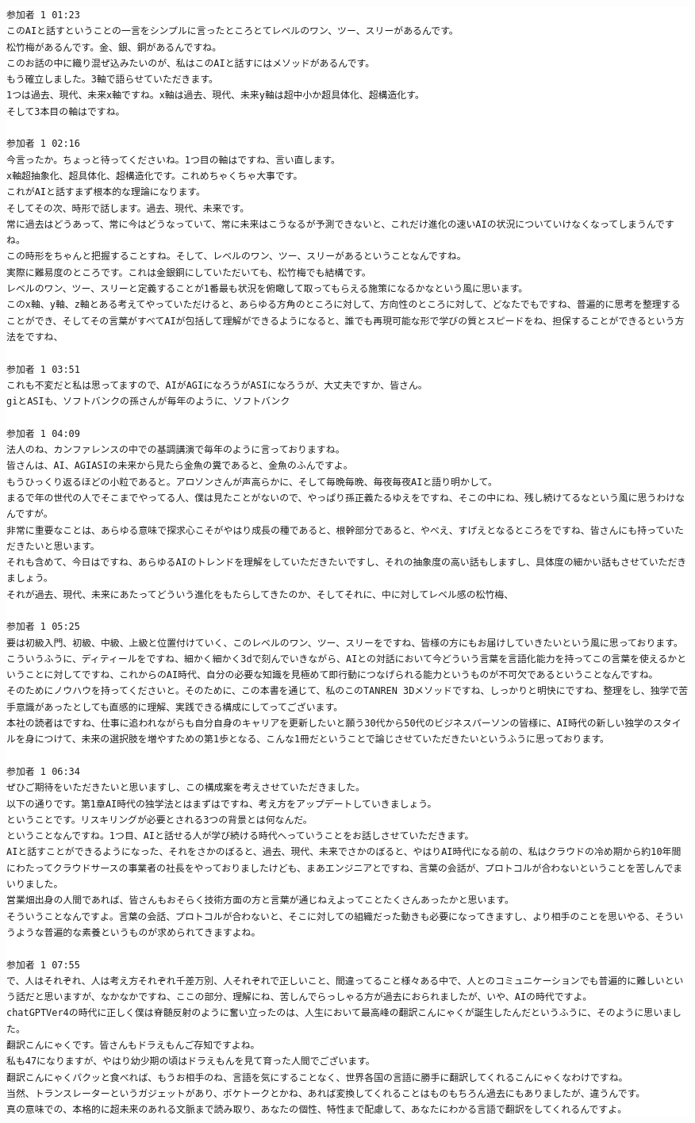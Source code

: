     参加者 1 01:23
    このAIと話すということの一言をシンプルに言ったところとてレベルのワン、ツー、スリーがあるんです。
    松竹梅があるんです。金、銀、銅があるんですね。
    このお話の中に織り混ぜ込みたいのが、私はこのAIと話すにはメソッドがあるんです。
    もう確立しました。3軸で語らせていただきます。
    1つは過去、現代、未来x軸ですね。x軸は過去、現代、未来y軸は超中小か超具体化、超構造化す。
    そして3本目の軸はですね。

    参加者 1 02:16
    今言ったか。ちょっと待ってくださいね。1つ目の軸はですね、言い直します。
    x軸超抽象化、超具体化、超構造化です。これめちゃくちゃ大事です。
    これがAIと話すまず根本的な理論になります。
    そしてその次、時形で話します。過去、現代、未来です。
    常に過去はどうあって、常に今はどうなっていて、常に未来はこうなるが予測できないと、これだけ進化の速いAIの状況についていけなくなってしまうんですね。
    この時形をちゃんと把握することすね。そして、レベルのワン、ツー、スリーがあるということなんですね。
    実際に難易度のところです。これは金銀銅にしていただいても、松竹梅でも結構です。
    レベルのワン、ツー、スリーと定義することが1番最も状況を俯瞰して取ってもらえる施策になるかなという風に思います。
    このx軸、y軸、z軸とある考えてやっていただけると、あらゆる方角のところに対して、方向性のところに対して、どなたでもですね、普遍的に思考を整理することができ、そしてその言葉がすべてAIが包括して理解ができるようになると、誰でも再現可能な形で学びの質とスピードをね、担保することができるという方法をですね、

    参加者 1 03:51
    これも不変だと私は思ってますので、AIがAGIになろうがASIになろうが、大丈夫ですか、皆さん。
    giとASIも、ソフトバンクの孫さんが毎年のように、ソフトバンク

    参加者 1 04:09
    法人のね、カンファレンスの中での基調講演で毎年のように言っておりますね。
    皆さんは、AI、AGIASIの未来から見たら金魚の糞であると、金魚のふんですよ。
    もうひっくり返るほどの小粒であると。アロソンさんが声高らかに、そして毎晩毎晩、毎夜毎夜AIと語り明かして。
    まるで年の世代の人でそこまでやってる人、僕は見たことがないので、やっぱり孫正義たるゆえをですね、そこの中にね、残し続けてるなという風に思うわけなんですが。
    非常に重要なことは、あらゆる意味で探求心こそがやはり成長の種であると、根幹部分であると、やべえ、すげえとなるところをですね、皆さんにも持っていただきたいと思います。
    それも含めて、今日はですね、あらゆるAIのトレンドを理解をしていただきたいですし、それの抽象度の高い話もしますし、具体度の細かい話もさせていただきましょう。
    それが過去、現代、未来にあたってどういう進化をもたらしてきたのか、そしてそれに、中に対してレベル感の松竹梅、

    参加者 1 05:25
    要は初級入門、初級、中級、上級と位置付けていく、このレベルのワン、ツー、スリーをですね、皆様の方にもお届けしていきたいという風に思っております。
    こういうふうに、ディティールをですね、細かく細かく3dで刻んでいきながら、AIとの対話において今どういう言葉を言語化能力を持ってこの言葉を使えるかということに対してですね、これからのAI時代、自分の必要な知識を見極めて即行動につなげられる能力というものが不可欠であるということなんですね。
    そのためにノウハウを持ってくださいと。そのために、この本書を通じて、私のこのTANREN 3Dメソッドですね、しっかりと明快にですね、整理をし、独学で苦手意識があったとしても直感的に理解、実践できる構成にしてってございます。
    本社の読者はですね、仕事に追われながらも自分自身のキャリアを更新したいと願う30代から50代のビジネスパーソンの皆様に、AI時代の新しい独学のスタイルを身につけて、未来の選択肢を増やすための第1歩となる、こんな1冊だということで論じさせていただきたいというふうに思っております。

    参加者 1 06:34
    ぜひご期待をいただきたいと思いますし、この構成案を考えさせていただきました。
    以下の通りです。第1章AI時代の独学法とはまずはですね、考え方をアップデートしていきましょう。
    ということです。リスキリングが必要とされる3つの背景とは何なんだ。
    ということなんですね。1つ目、AIと話せる人が学び続ける時代へっていうことをお話しさせていただきます。
    AIと話すことができるようになった、それをさかのぼると、過去、現代、未来でさかのぼると、やはりAI時代になる前の、私はクラウドの冷め期から約10年間にわたってクラウドサースの事業者の社長をやっておりましたけども、まあエンジニアとですね、言葉の会話が、プロトコルが合わないということを苦しんでまいりました。
    営業畑出身の人間であれば、皆さんもおそらく技術方面の方と言葉が通じねえよってことたくさんあったかと思います。
    そういうことなんですよ。言葉の会話、プロトコルが合わないと、そこに対しての組織だった動きも必要になってきますし、より相手のことを思いやる、そういうような普遍的な素養というものが求められてきますよね。

    参加者 1 07:55
    で、人はそれぞれ、人は考え方それぞれ千差万別、人それぞれで正しいこと、間違ってること様々ある中で、人とのコミュニケーションでも普遍的に難しいという話だと思いますが、なかなかですね、ここの部分、理解にね、苦しんでらっしゃる方が過去におられましたが、いや、AIの時代ですよ。
    chatGPTVer4の時代に正しく僕は脊髄反射のように奮い立ったのは、人生において最高峰の翻訳こんにゃくが誕生したんだというふうに、そのように思いました。
    翻訳こんにゃくです。皆さんもドラえもんご存知ですよね。
    私も47になりますが、やはり幼少期の頃はドラえもんを見て育った人間でございます。
    翻訳こんにゃくパクッと食べれば、もうお相手のね、言語を気にすることなく、世界各国の言語に勝手に翻訳してくれるこんにゃくなわけですね。
    当然、トランスレーターというガジェットがあり、ポケトークとかね、あれば変換してくれることはものもちろん過去にもありましたが、違うんです。
    真の意味での、本格的に超未来のあれる文脈まで読み取り、あなたの個性、特性まで配慮して、あなたにわかる言語で翻訳をしてくれるんですよ。
